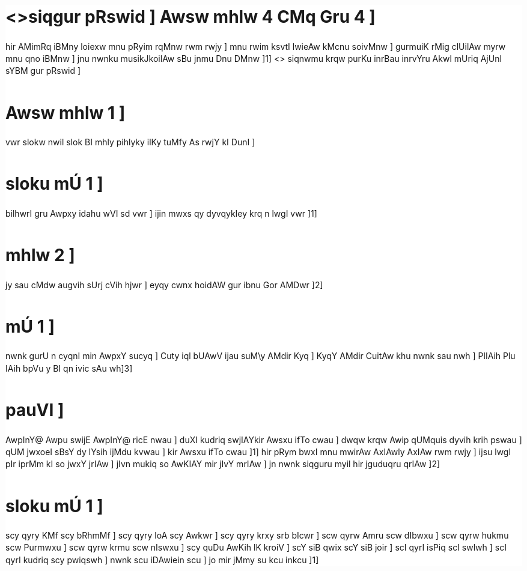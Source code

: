 # <>siqgur pRswid ] Awsw mhlw 4 CMq Gru 4 ]
hir AMimRq iBMny loiexw mnu pRyim rqMnw rwm rwjy ]
mnu rwim ksvtI lwieAw kMcnu soivMnw ]
gurmuiK rMig clUilAw myrw mnu qno iBMnw ]
jnu nwnku musikJkoilAw sBu jnmu Dnu DMnw ]1]
<> siqnwmu krqw purKu inrBau inrvYru Akwl mUriq AjUnI sYBM gur pRswid ]

# Awsw mhlw 1 ]
vwr slokw nwil slok BI mhly pihlyky ilKy tuMfy As rwjY kI DunI ]

# sloku mÚ 1 ]

bilhwrI gru Awpxy idahu wVI sd vwr ]
ijin mwxs qy dyvqykIey krq n lwgI vwr ]1]

# mhlw 2 ]

jy sau cMdw augvih sUrj cVih hjwr ]
eyqy cwnx hoidAW gur ibnu Gor AMDwr ]2]

# mÚ 1 ]

nwnk gurU n cyqnI min AwpxY sucyq ]
Cuty iql bUAwV ijau suM\y AMdir Kyq ]
KyqY AMdir CuitAw khu nwnk sau nwh ]
PlIAih Plu IAih bpVu y BI qn ivic sAu wh]3]

# pauVI ]

AwpInY@ Awpu swijE AwpInY@ ricE nwau ]
duXI kudriq swjIAYkir Awsxu ifTo cwau ]
dwqw krqw Awip qUMquis dyvih krih pswau ]
qUM jwxoeI sBsY dy lYsih ijMdu kvwau ]
kir Awsxu ifTo cwau ]1]
hir pRym bwxI mnu mwirAw AxIAwly AxIAw rwm rwjy ]
ijsu lwgI pIr iprMm kI so jwxY jrIAw ]
jIvn mukiq so AwKIAY mir jIvY mrIAw ]
jn nwnk siqguru myil hir jguduqru qrIAw ]2]

# sloku mÚ 1 ]

scy qyry KMf scy bRhmMf ]
scy qyry loA scy Awkwr ]
scy qyry krxy srb bIcwr ]
scw qyrw Amru scw dIbwxu ]
scw qyrw hukmu scw Purmwxu ]
scw qyrw krmu scw nIswxu ]
scy quDu AwKih lK kroiV ]
scY siB qwix scY siB joir ]
scI qyrI isPiq scI swlwh ]
scI qyrI kudriq scy pwiqswh ]
nwnk scu iDAwiein scu ]
jo mir jMmy su kcu inkcu ]1]
